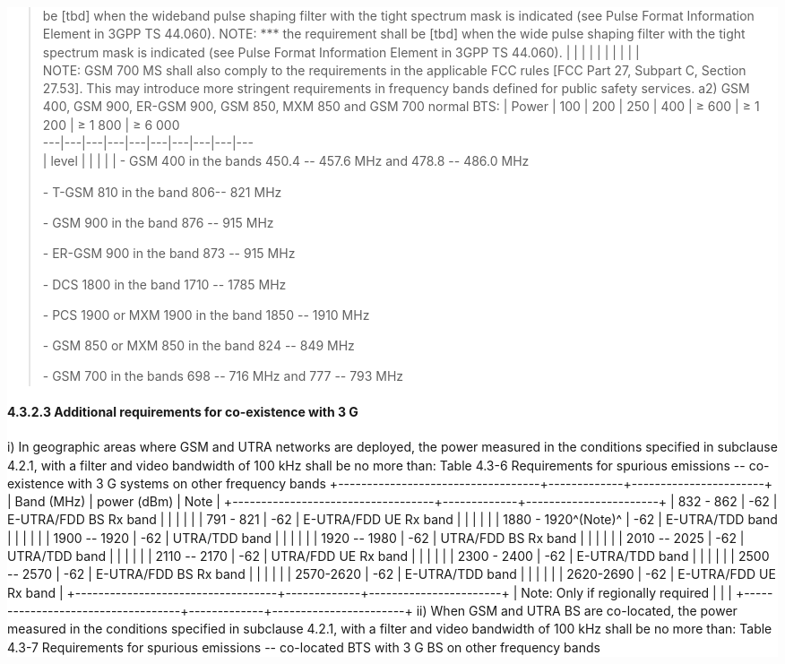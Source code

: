 > be [tbd] when the wideband pulse shaping filter with the tight spectrum mask
> is indicated (see Pulse Format Information Element in 3GPP TS 44.060). NOTE:
> *** the requirement shall be [tbd] when the wide pulse shaping filter with
> the tight spectrum mask is indicated (see Pulse Format Information Element
> in 3GPP TS 44.060).
|  |  |  |  |  |  |  |  |  |   
NOTE: GSM 700 MS shall also comply to the requirements in the applicable FCC
rules [FCC Part 27, Subpart C, Section 27.53]. This may introduce more
stringent requirements in frequency bands defined for public safety services.
a2) GSM 400, GSM 900, ER-GSM 900, GSM 850, MXM 850 and GSM 700 normal BTS:
| Power | 100 | 200 | 250 | 400 | ≥ 600 | ≥ 1 200 | ≥ 1 800 | ≥ 6 000  
---|---|---|---|---|---|---|---|---|---  
| level |  |  |  |  |  \- GSM 400 in the bands 450.4 -- 457.6 MHz and 478.8 -- 486.0 MHz
>
> \- T-GSM 810 in the band 806-- 821 MHz
>
> \- GSM 900 in the band 876 -- 915 MHz
>
> \- ER-GSM 900 in the band 873 -- 915 MHz
>
> \- DCS 1800 in the band 1710 -- 1785 MHz
>
> \- PCS 1900 or MXM 1900 in the band 1850 -- 1910 MHz
>
> \- GSM 850 or MXM 850 in the band 824 -- 849 MHz
>
> \- GSM 700 in the bands 698 -- 716 MHz and 777 -- 793 MHz
#### 4.3.2.3 Additional requirements for co-existence with 3 G
i) In geographic areas where GSM and UTRA networks are deployed, the power
measured in the conditions specified in subclause 4.2.1, with a filter and
video bandwidth of 100 kHz shall be no more than:
Table 4.3-6 Requirements for spurious emissions -- co-existence with 3 G
systems on other frequency bands
+-----------------------------------+-------------+-----------------------+ | Band (MHz) | power (dBm) | Note | +-----------------------------------+-------------+-----------------------+ | 832 - 862 | -62 | E-UTRA/FDD BS Rx band | | | | | | 791 - 821 | -62 | E-UTRA/FDD UE Rx band | | | | | | 1880 - 1920^(Note)^ | -62 | E-UTRA/TDD band | | | | | | 1900 -- 1920 | -62 | UTRA/TDD band | | | | | | 1920 -- 1980 | -62 | UTRA/FDD BS Rx band | | | | | | 2010 -- 2025 | -62 | UTRA/TDD band | | | | | | 2110 -- 2170 | -62 | UTRA/FDD UE Rx band | | | | | | 2300 - 2400 | -62 | E-UTRA/TDD band | | | | | | 2500 -- 2570 | -62 | E-UTRA/FDD BS Rx band | | | | | | 2570-2620 | -62 | E-UTRA/TDD band | | | | | | 2620-2690 | -62 | E-UTRA/FDD UE Rx band | +-----------------------------------+-------------+-----------------------+ | Note: Only if regionally required | | | +-----------------------------------+-------------+-----------------------+
ii) When GSM and UTRA BS are co-located, the power measured in the conditions
specified in subclause 4.2.1, with a filter and video bandwidth of 100 kHz
shall be no more than:
Table 4.3-7 Requirements for spurious emissions -- co-located BTS with 3 G BS
on other frequency bands